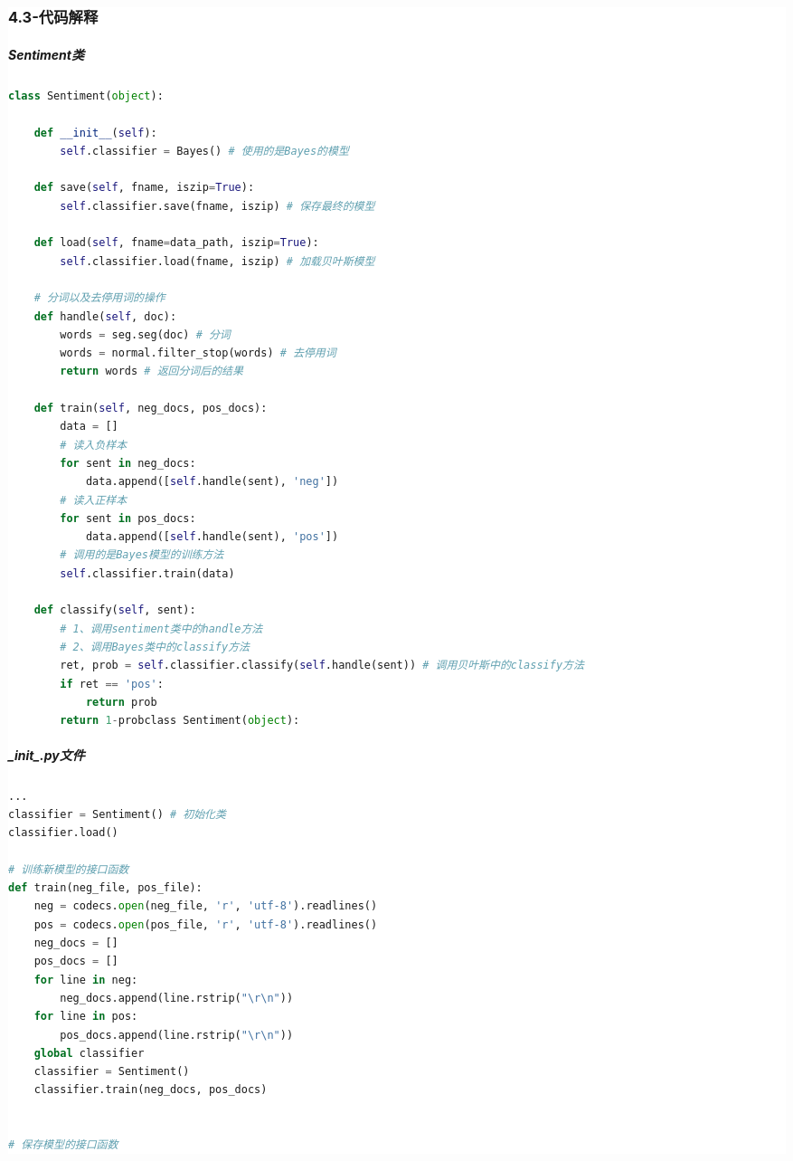 ### 4.3-代码解释

##### Sentiment类

```python
class Sentiment(object):

    def __init__(self):
        self.classifier = Bayes() # 使用的是Bayes的模型

    def save(self, fname, iszip=True):
        self.classifier.save(fname, iszip) # 保存最终的模型

    def load(self, fname=data_path, iszip=True):
        self.classifier.load(fname, iszip) # 加载贝叶斯模型

    # 分词以及去停用词的操作    
    def handle(self, doc):
        words = seg.seg(doc) # 分词
        words = normal.filter_stop(words) # 去停用词
        return words # 返回分词后的结果

    def train(self, neg_docs, pos_docs):
        data = []
        # 读入负样本
        for sent in neg_docs:
            data.append([self.handle(sent), 'neg'])
        # 读入正样本
        for sent in pos_docs:
            data.append([self.handle(sent), 'pos'])
        # 调用的是Bayes模型的训练方法
        self.classifier.train(data)

    def classify(self, sent):
        # 1、调用sentiment类中的handle方法
        # 2、调用Bayes类中的classify方法
        ret, prob = self.classifier.classify(self.handle(sent)) # 调用贝叶斯中的classify方法
        if ret == 'pos':
            return prob
        return 1-probclass Sentiment(object):
```

##### \__init__.py文件 

```python
...
classifier = Sentiment() # 初始化类
classifier.load()

# 训练新模型的接口函数
def train(neg_file, pos_file):
    neg = codecs.open(neg_file, 'r', 'utf-8').readlines()
    pos = codecs.open(pos_file, 'r', 'utf-8').readlines()
    neg_docs = []
    pos_docs = []
    for line in neg:
        neg_docs.append(line.rstrip("\r\n"))
    for line in pos:
        pos_docs.append(line.rstrip("\r\n"))
    global classifier
    classifier = Sentiment()
    classifier.train(neg_docs, pos_docs)


# 保存模型的接口函数
```